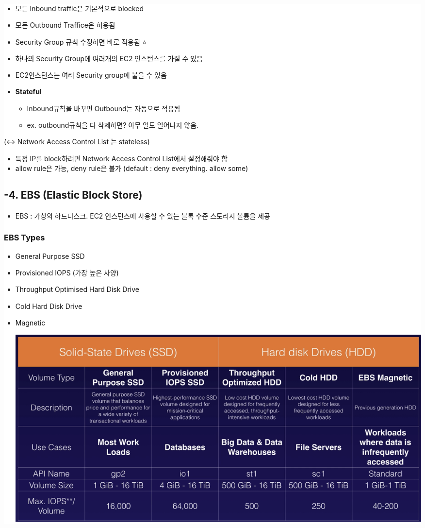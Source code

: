 

* 모든 Inbound traffic은 기본적으로 blocked
* 모든 Outbound Traffice은 허용됨
* Security Group 규칙 수정하면 바로 적용됨  ⭐
* 하나의 Security Group에 여러개의 EC2 인스턴스를 가질 수 있음
* EC2인스턴스는 여러 Security group에 붙을 수 있음

* **Stateful**

  * Inbound규칙을 바꾸면 Outbound는 자동으로 적용됨

  * ex. outbound규칙을 다 삭제하면? 아무 일도 일어나지 않음.

(<-> Network Access Control List 는 stateless)

* 특정 IP를 block하려면 Network Access Control List에서 설정해줘야 함
* allow rule은 가능, deny rule은 불가 (default : deny everything. allow some)





## -4. EBS (Elastic Block Store)

* EBS : 가상의 하드디스크. EC2 인스턴스에 사용할 수 있는 블록 수준 스토리지 볼륨을 제공



### EBS Types

* General Purpose SSD

* Provisioned IOPS (가장 높은 사양)

* Throughput Optimised Hard Disk Drive

* Cold Hard Disk Drive

* Magnetic

  ![image-20210119091335991](/assets/[AWSSA]EC2/image-20210119091335991.png)
